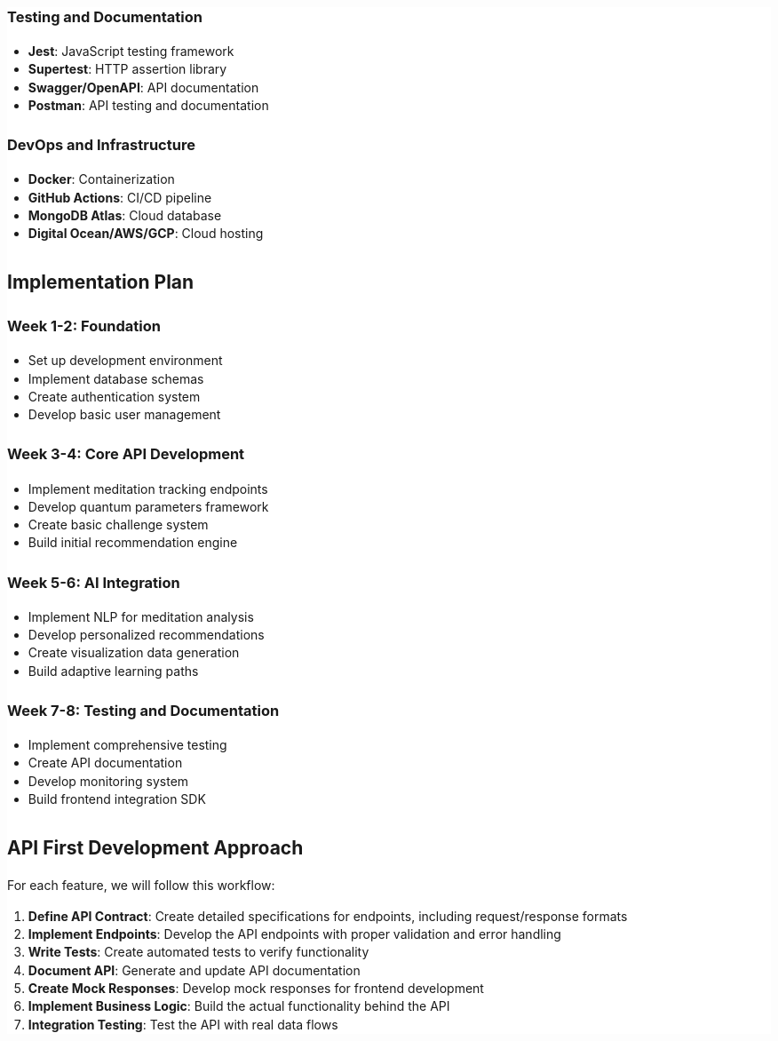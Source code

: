 ### Testing and Documentation

- **Jest**: JavaScript testing framework
- **Supertest**: HTTP assertion library
- **Swagger/OpenAPI**: API documentation
- **Postman**: API testing and documentation

### DevOps and Infrastructure

- **Docker**: Containerization
- **GitHub Actions**: CI/CD pipeline
- **MongoDB Atlas**: Cloud database
- **Digital Ocean/AWS/GCP**: Cloud hosting

## Implementation Plan

### Week 1-2: Foundation

- Set up development environment
- Implement database schemas
- Create authentication system
- Develop basic user management

### Week 3-4: Core API Development

- Implement meditation tracking endpoints
- Develop quantum parameters framework
- Create basic challenge system
- Build initial recommendation engine

### Week 5-6: AI Integration

- Implement NLP for meditation analysis
- Develop personalized recommendations
- Create visualization data generation
- Build adaptive learning paths

### Week 7-8: Testing and Documentation

- Implement comprehensive testing
- Create API documentation
- Develop monitoring system
- Build frontend integration SDK

## API First Development Approach

For each feature, we will follow this workflow:

1. **Define API Contract**: Create detailed specifications for endpoints, including request/response formats
2. **Implement Endpoints**: Develop the API endpoints with proper validation and error handling
3. **Write Tests**: Create automated tests to verify functionality
4. **Document API**: Generate and update API documentation
5. **Create Mock Responses**: Develop mock responses for frontend development
6. **Implement Business Logic**: Build the actual functionality behind the API
7. **Integration Testing**: Test the API with real data flows

